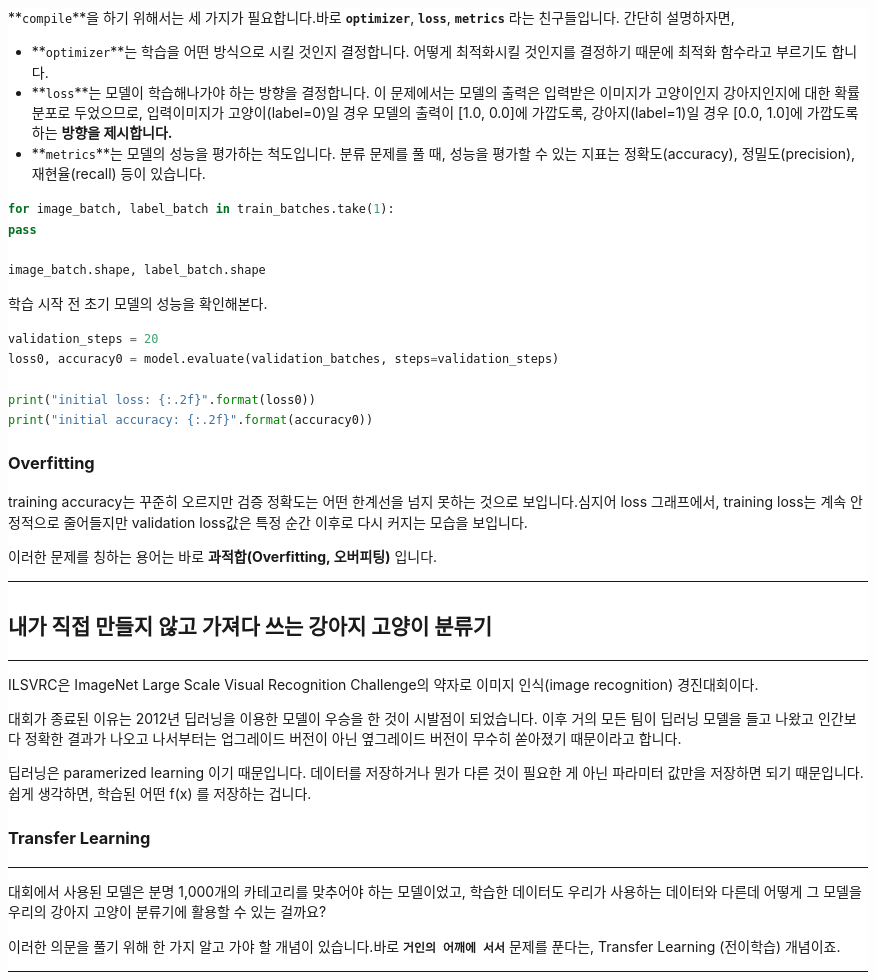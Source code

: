 **`compile`**을 하기 위해서는 세 가지가 필요합니다.바로 **`optimizer`**, **`loss`**, **`metrics`** 라는 친구들입니다. 간단히 설명하자면,

- **`optimizer`**는 학습을 어떤 방식으로 시킬 것인지 결정합니다. 어떻게 최적화시킬 것인지를 결정하기 때문에 최적화 함수라고 부르기도 합니다.
- **`loss`**는 모델이 학습해나가야 하는 방향을 결정합니다. 이 문제에서는 모델의 출력은 입력받은 이미지가 고양이인지 강아지인지에 대한 확률분포로 두었으므로, 입력이미지가 고양이(label=0)일 경우 모델의 출력이 [1.0, 0.0]에 가깝도록, 강아지(label=1)일 경우 [0.0, 1.0]에 가깝도록 하는 **방향을 제시합니다.**
- **`metrics`**는 모델의 성능을 평가하는 척도입니다. 분류 문제를 풀 때, 성능을 평가할 수 있는 지표는 정확도(accuracy), 정밀도(precision), 재현율(recall) 등이 있습니다.

```python
for image_batch, label_batch in train_batches.take(1):
pass

image_batch.shape, label_batch.shape
```

학습 시작 전 초기 모델의 성능을 확인해본다.

```python
validation_steps = 20
loss0, accuracy0 = model.evaluate(validation_batches, steps=validation_steps)

print("initial loss: {:.2f}".format(loss0))
print("initial accuracy: {:.2f}".format(accuracy0))
```

### Overfitting

training accuracy는 꾸준히 오르지만 검증 정확도는 어떤 한계선을 넘지 못하는 것으로 보입니다.심지어 loss 그래프에서, training loss는 계속 안정적으로 줄어들지만 validation loss값은 특정 순간 이후로 다시 커지는 모습을 보입니다.

이러한 문제를 칭하는 용어는 바로 **과적합(Overfitting, 오버피팅)** 입니다.

---

## 내가 직접 만들지 않고 가져다 쓰는 강아지 고양이 분류기

---

ILSVRC은 ImageNet Large Scale Visual Recognition Challenge의 약자로 이미지 인식(image recognition) 경진대회이다.

대회가 종료된 이유는 2012년 딥러닝을 이용한 모델이 우승을 한 것이 시발점이 되었습니다. 이후 거의 모든 팀이 딥러닝 모델을 들고 나왔고 인간보다 정확한 결과가 나오고 나서부터는 업그레이드 버전이 아닌 옆그레이드 버전이 무수히 쏟아졌기 때문이라고 합니다.

딥러닝은 paramerized learning 이기 때문입니다. 데이터를 저장하거나 뭔가 다른 것이 필요한 게 아닌 파라미터 값만을 저장하면 되기 때문입니다. 쉽게 생각하면, 학습된 어떤 f(x) 를 저장하는 겁니다.

### Transfer Learning

---

대회에서 사용된 모델은 분명 1,000개의 카테고리를 맞추어야 하는 모델이었고, 학습한 데이터도 우리가 사용하는 데이터와 다른데 어떻게 그 모델을 우리의 강아지 고양이 분류기에 활용할 수 있는 걸까요?

이러한 의문을 풀기 위해 한 가지 알고 가야 할 개념이 있습니다.바로 **`거인의 어깨에 서서`** 문제를 푼다는, Transfer Learning (전이학습) 개념이죠.

---

